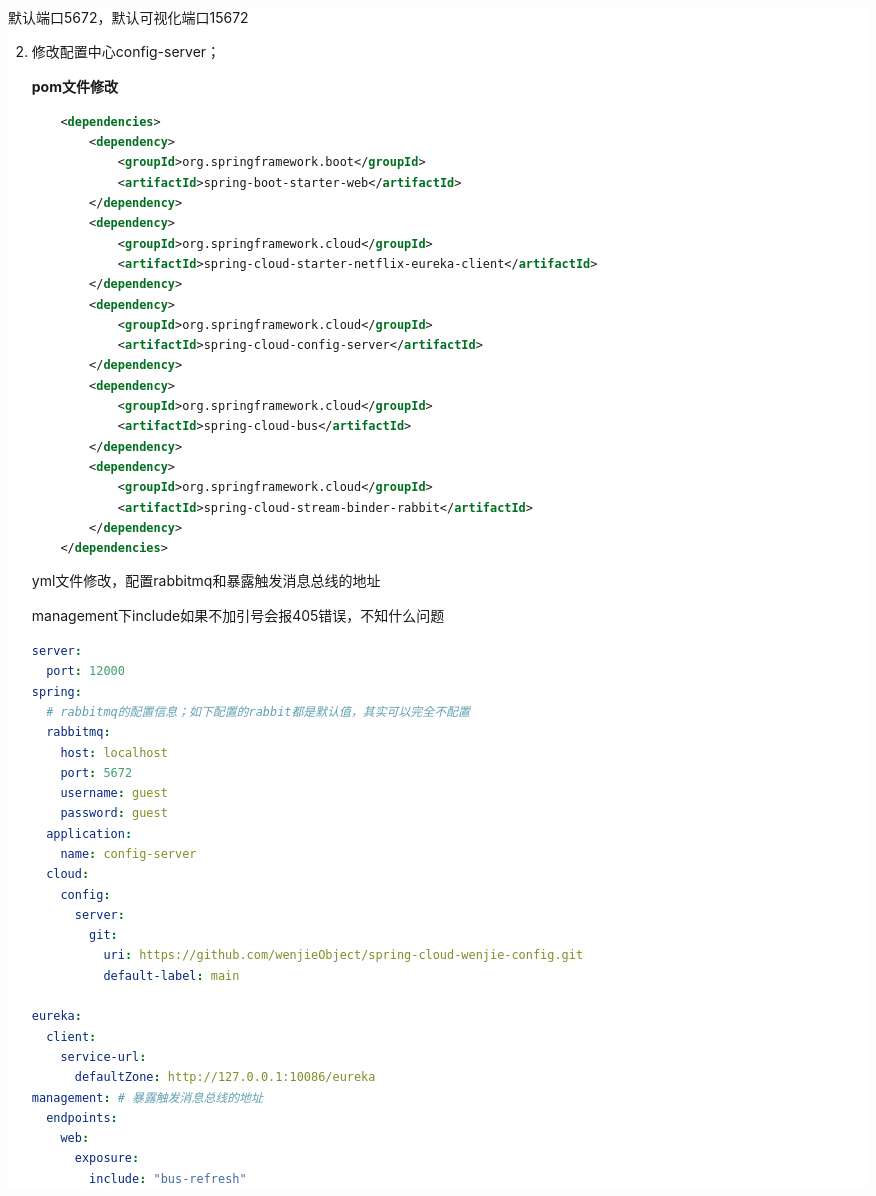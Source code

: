    默认端口5672，默认可视化端口15672

2. 修改配置中心config-server；

   **pom文件修改**

   ```xml
       <dependencies>
           <dependency>
               <groupId>org.springframework.boot</groupId>
               <artifactId>spring-boot-starter-web</artifactId>
           </dependency>
           <dependency>
               <groupId>org.springframework.cloud</groupId>
               <artifactId>spring-cloud-starter-netflix-eureka-client</artifactId>
           </dependency>
           <dependency>
               <groupId>org.springframework.cloud</groupId>
               <artifactId>spring-cloud-config-server</artifactId>
           </dependency>
           <dependency>
               <groupId>org.springframework.cloud</groupId>
               <artifactId>spring-cloud-bus</artifactId>
           </dependency>
           <dependency>
               <groupId>org.springframework.cloud</groupId>
               <artifactId>spring-cloud-stream-binder-rabbit</artifactId>
           </dependency>
       </dependencies>
   ```

   yml文件修改，配置rabbitmq和暴露触发消息总线的地址

   management下include如果不加引号会报405错误，不知什么问题

   ```yaml
   server:
     port: 12000
   spring:
     # rabbitmq的配置信息；如下配置的rabbit都是默认值，其实可以完全不配置
     rabbitmq:
       host: localhost
       port: 5672
       username: guest
       password: guest
     application:
       name: config-server
     cloud:
       config:
         server:
           git:
             uri: https://github.com/wenjieObject/spring-cloud-wenjie-config.git
             default-label: main
   
   eureka:
     client:
       service-url:
         defaultZone: http://127.0.0.1:10086/eureka
   management: # 暴露触发消息总线的地址
     endpoints:
       web:
         exposure:
           include: "bus-refresh"
   ```
